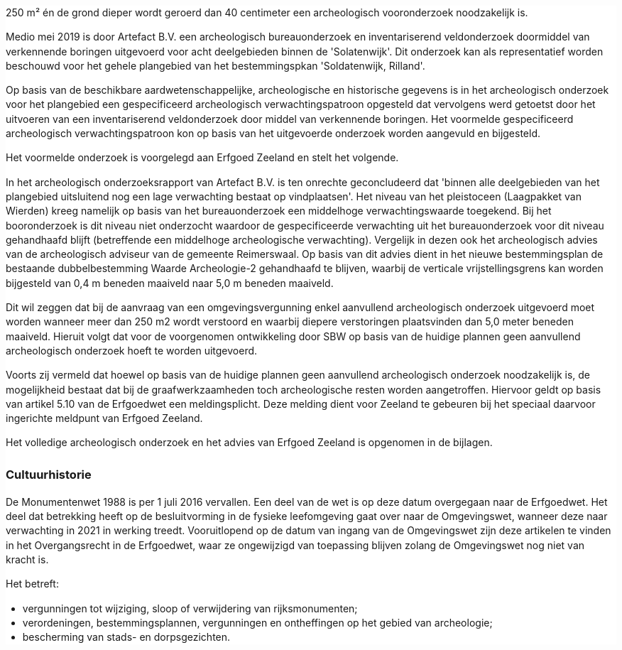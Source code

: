 250 m² én de grond dieper wordt geroerd dan 40 centimeter een archeologisch vooronderzoek noodzakelijk is.

Medio mei 2019 is door Artefact B.V. een archeologisch bureauonderzoek en inventariserend veldonderzoek doormiddel van verkennende boringen uitgevoerd voor acht deelgebieden binnen de 'Solatenwijk'. Dit onderzoek kan als representatief worden beschouwd voor het gehele plangebied van het bestemmingspkan 'Soldatenwijk, Rilland'.

Op basis van de beschikbare aardwetenschappelijke, archeologische en historische gegevens is in het archeologisch onderzoek voor het plangebied een gespecificeerd archeologisch verwachtingspatroon opgesteld dat vervolgens werd getoetst door het uitvoeren van een inventariserend veldonderzoek door middel van verkennende boringen. Het voormelde gespecificeerd archeologisch verwachtingspatroon kon op basis van het uitgevoerde onderzoek worden aangevuld en bijgesteld.

Het voormelde onderzoek is voorgelegd aan Erfgoed Zeeland en stelt het volgende.

In het archeologisch onderzoeksrapport van Artefact B.V. is ten onrechte geconcludeerd dat 'binnen alle deelgebieden van het plangebied uitsluitend nog een lage verwachting bestaat op vindplaatsen'. Het niveau van het pleistoceen (Laagpakket van Wierden) kreeg namelijk op basis van het bureauonderzoek een middelhoge verwachtingswaarde toegekend. Bij het booronderzoek is dit niveau niet onderzocht waardoor de gespecificeerde verwachting uit het bureauonderzoek voor dit niveau gehandhaafd blijft (betreffende een middelhoge archeologische verwachting). Vergelijk in dezen ook het archeologisch advies van de archeologisch adviseur van de gemeente Reimerswaal. Op basis van dit advies dient in het nieuwe bestemmingsplan de bestaande dubbelbestemming Waarde Archeologie-2 gehandhaafd te blijven, waarbij de verticale vrijstellingsgrens kan worden bijgesteld van 0,4 m beneden maaiveld naar 5,0 m beneden maaiveld.

Dit wil zeggen dat bij de aanvraag van een omgevingsvergunning enkel aanvullend archeologisch onderzoek uitgevoerd moet worden wanneer meer dan 250 m2 wordt verstoord en waarbij diepere verstoringen plaatsvinden dan 5,0 meter beneden maaiveld. Hieruit volgt dat voor de voorgenomen ontwikkeling door SBW op basis van de huidige plannen geen aanvullend archeologisch onderzoek hoeft te worden uitgevoerd.

Voorts zij vermeld dat hoewel op basis van de huidige plannen geen aanvullend archeologisch onderzoek noodzakelijk is, de mogelijkheid bestaat dat bij de graafwerkzaamheden toch archeologische resten worden aangetroffen. Hiervoor geldt op basis van artikel 5.10 van de Erfgoedwet een meldingsplicht. Deze melding dient voor Zeeland te gebeuren bij het speciaal daarvoor ingerichte meldpunt van Erfgoed Zeeland.

Het volledige archeologisch onderzoek en het advies van Erfgoed Zeeland is opgenomen in de bijlagen.

### Cultuurhistorie

De Monumentenwet 1988 is per 1 juli 2016 vervallen. Een deel van de wet is op deze datum overgegaan naar de Erfgoedwet. Het deel dat betrekking heeft op de besluitvorming in de fysieke leefomgeving gaat over naar de Omgevingswet, wanneer deze naar verwachting in 2021 in werking treedt. Vooruitlopend op de datum van ingang van de Omgevingswet zijn deze artikelen te vinden in het Overgangsrecht in de Erfgoedwet, waar ze ongewijzigd van toepassing blijven zolang de Omgevingswet nog niet van kracht is.

Het betreft:

- vergunningen tot wijziging, sloop of verwijdering van rijksmonumenten;
- verordeningen, bestemmingsplannen, vergunningen en ontheffingen op het gebied van archeologie;
- bescherming van stads- en dorpsgezichten.
